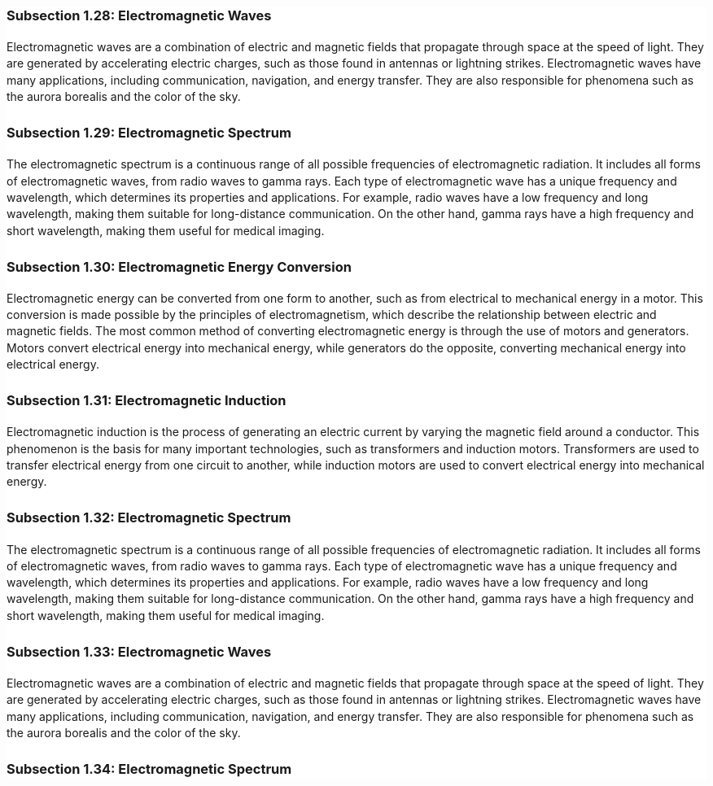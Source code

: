 ### Subsection 1.28: Electromagnetic Waves

Electromagnetic waves are a combination of electric and magnetic fields that propagate through space at the speed of light. They are generated by accelerating electric charges, such as those found in antennas or lightning strikes. Electromagnetic waves have many applications, including communication, navigation, and energy transfer. They are also responsible for phenomena such as the aurora borealis and the color of the sky.

### Subsection 1.29: Electromagnetic Spectrum

The electromagnetic spectrum is a continuous range of all possible frequencies of electromagnetic radiation. It includes all forms of electromagnetic waves, from radio waves to gamma rays. Each type of electromagnetic wave has a unique frequency and wavelength, which determines its properties and applications. For example, radio waves have a low frequency and long wavelength, making them suitable for long-distance communication. On the other hand, gamma rays have a high frequency and short wavelength, making them useful for medical imaging.

### Subsection 1.30: Electromagnetic Energy Conversion

Electromagnetic energy can be converted from one form to another, such as from electrical to mechanical energy in a motor. This conversion is made possible by the principles of electromagnetism, which describe the relationship between electric and magnetic fields. The most common method of converting electromagnetic energy is through the use of motors and generators. Motors convert electrical energy into mechanical energy, while generators do the opposite, converting mechanical energy into electrical energy.

### Subsection 1.31: Electromagnetic Induction

Electromagnetic induction is the process of generating an electric current by varying the magnetic field around a conductor. This phenomenon is the basis for many important technologies, such as transformers and induction motors. Transformers are used to transfer electrical energy from one circuit to another, while induction motors are used to convert electrical energy into mechanical energy.

### Subsection 1.32: Electromagnetic Spectrum

The electromagnetic spectrum is a continuous range of all possible frequencies of electromagnetic radiation. It includes all forms of electromagnetic waves, from radio waves to gamma rays. Each type of electromagnetic wave has a unique frequency and wavelength, which determines its properties and applications. For example, radio waves have a low frequency and long wavelength, making them suitable for long-distance communication. On the other hand, gamma rays have a high frequency and short wavelength, making them useful for medical imaging.

### Subsection 1.33: Electromagnetic Waves

Electromagnetic waves are a combination of electric and magnetic fields that propagate through space at the speed of light. They are generated by accelerating electric charges, such as those found in antennas or lightning strikes. Electromagnetic waves have many applications, including communication, navigation, and energy transfer. They are also responsible for phenomena such as the aurora borealis and the color of the sky.

### Subsection 1.34: Electromagnetic Spectrum
